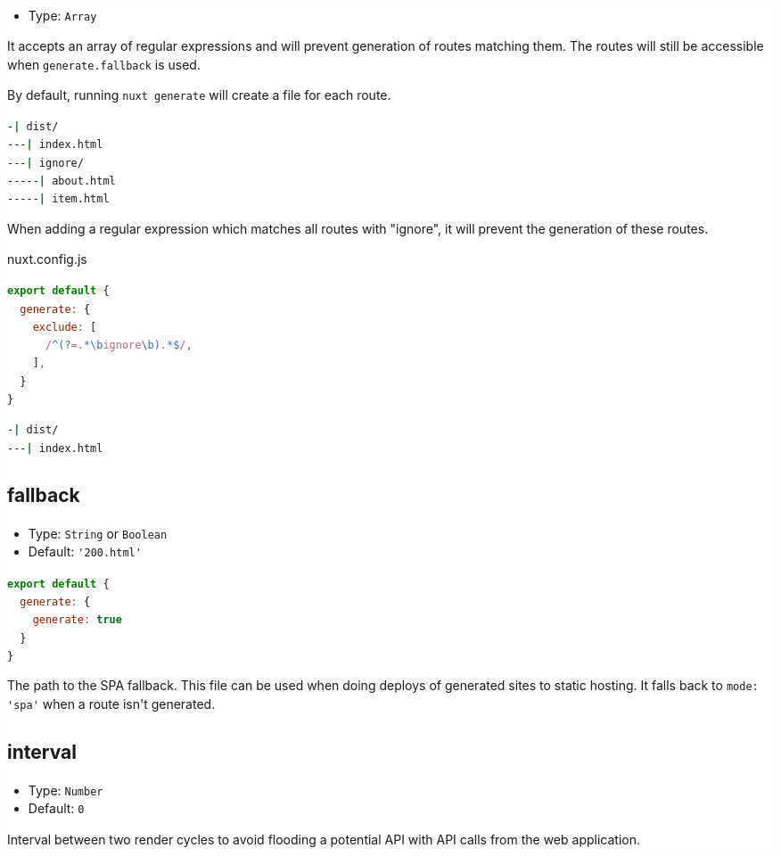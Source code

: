 - Type: `Array`

It accepts an array of regular expressions and will prevent generation of routes matching them. The routes will still be accessible when `generate.fallback` is used.

By default, running `nuxt generate` will create a file for each route.

```bash
-| dist/
---| index.html
---| ignore/
-----| about.html
-----| item.html
```

When adding a regular expression which matches all routes with "ignore", it will prevent the generation of these routes.

nuxt.config.js 
```js
export default {
  generate: {
    exclude: [
      /^(?=.*\bignore\b).*$/,
    ],
  }
}
```

```bash
-| dist/
---| index.html
```

## fallback

- Type: `String` or `Boolean`
- Default: `'200.html'`

```js
export default {
  generate: {
    generate: true
  }
}
```

The path to the SPA fallback. This file can be used when doing deploys of generated sites to static hosting. It falls back to `mode: 'spa'` when a route isn't generated.

## interval

- Type: `Number`
- Default: `0`

Interval between two render cycles to avoid flooding a potential API with API calls from the web application.
